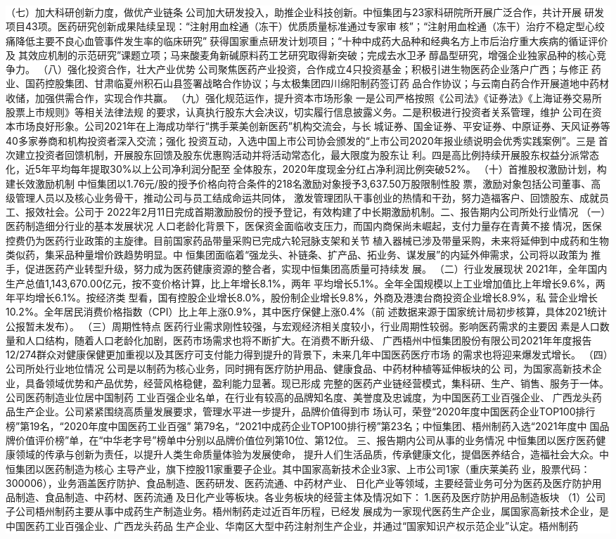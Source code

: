 （七）加大科研创新力度，做优产业链条
公司加大研发投入，助推企业科技创新。中恒集团与23家科研院所开展广泛合作，共计开展
研发项目43项。医药研究创新成果陆续呈现：“注射用血栓通（冻干）优质质量标准通过专家审
核”；“注射用血栓通（冻干）治疗不稳定型心绞痛降低主要不良心血管事件发生率的临床研究”
获得国家重点研发计划项目；“十种中成药大品种和经典名方上市后治疗重大疾病的循证评价及
其效应机制的示范研究”课题立项；马来酸麦角新碱原料药工艺研究取得新突破；完成去水卫矛
醇晶型研究，增强企业独家品种的核心竞争力。
（八）强化投资合作，壮大产业优势
公司聚焦医药产业投资，合作成立4只投资基金；积极引进生物医药企业落户广西；与修正
药业、国药控股集团、甘肃临夏州积石山县签署战略合作协议；与太极集团四川绵阳制药签订药
品合作协议；与云南白药合作开展道地中药材收储，加强供需合作，实现合作共赢。
（九）强化规范运作，提升资本市场形象
一是公司严格按照《公司法》《证券法》《上海证券交易所股票上市规则》等相关法律法规
的要求，认真执行股东大会决议，切实履行信息披露义务。二是积极进行投资者关系管理，维护
公司在资本市场良好形象。公司2021年在上海成功举行“携手莱美创新医药”机构交流会，与长
城证券、国金证券、平安证券、中原证券、天风证券等40多家券商和机构投资者深入交流；强化
投资互动，入选中国上市公司协会颁发的“上市公司2020年报业绩说明会优秀实践案例”。三是
首次建立投资者回馈机制，开展股东回馈及股东优惠购活动并将活动常态化，最大限度为股东让
利。四是高比例持续开展股东权益分派常态化，近5年平均每年提取30%以上公司净利润分配至
全体股东，2020年度现金分红占净利润比例突破52%。
（十）首推股权激励计划，构建长效激励机制
中恒集团以1.76元/股的授予价格向符合条件的218名激励对象授予3,637.50万股限制性股
票，激励对象包括公司董事、高级管理人员以及核心业务骨干，推动公司与员工结成命运共同体，
激发管理团队干事创业的热情和干劲，努力造福客户、回馈股东、成就员工、报效社会。公司于
2022年2月11日完成首期激励股份的授予登记，有效构建了中长期激励机制。二、报告期内公司所处行业情况
（一）医药制造细分行业的基本发展状况
人口老龄化背景下，医保资金面临收支压力，而国内商保尚未崛起，支付力量存在青黄不接
情况，医保控费仍为医药行业政策的主旋律。目前国家药品带量采购已完成六轮冠脉支架和关节
植入器械已涉及带量采购，未来将延伸到中成药和生物类似药，集采品种量增价跌趋势明显。中
恒集团面临着“强龙头、补链条、扩产品、拓业务、谋发展”的内延外伸需求，公司将以政策为
推手，促进医药产业转型升级，努力成为医药健康资源的整合者，实现中恒集团高质量可持续发
展。
（二）行业发展现状
2021年，全年国内生产总值1,143,670.00亿元，按不变价格计算，比上年增长8.1%，两年
平均增长5.1%。全年全国规模以上工业增加值比上年增长9.6%，两年平均增长6.1%。按经济类
型看，国有控股企业增长8.0%，股份制企业增长9.8%，外商及港澳台商投资企业增长8.9%，私
营企业增长10.2%。全年居民消费价格指数（CPI）比上年上涨0.9%，其中医疗保健上涨0.4%（前
述数据来源于国家统计局初步核算，具体2021统计公报暂未发布）。
（三）周期性特点
医药行业需求刚性较强，与宏观经济相关度较小，行业周期性较弱。影响医药需求的主要因
素是人口数量和人口结构，随着人口老龄化加剧，医药市场需求也将不断扩大。在消费不断升级、
广西梧州中恒集团股份有限公司2021年年度报告
12/274群众对健康保健更加重视以及其医疗可支付能力得到提升的背景下，未来几年中国医药医疗市场
的需求也将迎来爆发式增长。
（四）公司所处行业地位情况
公司是以制药为核心业务，同时拥有医疗防护用品、健康食品、中药材种植等延伸板块的公
司，为国家高新技术企业，具备领域优势和产品优势，经营风格稳健，盈利能力显著。现已形成
完整的医药产业链经营模式，集科研、生产、销售、服务于一体。公司医药制造业位居中国制药
工业百强企业名单，在行业有较高的品牌知名度、美誉度及忠诚度，为中国医药工业百强企业、
广西龙头药品生产企业。公司紧紧围绕高质量发展要求，管理水平进一步提升，品牌价值得到市
场认可，荣登“2020年度中国医药企业TOP100排行榜”第19名，“2020年度中国医药工业百强”
第79名，“2021中成药企业TOP100排行榜”第23名；中恒集团、梧州制药入选“2021年度中
国品牌价值评价榜”单，在“中华老字号”榜单中分别以品牌价值位列第10位、第12位。
三、报告期内公司从事的业务情况
中恒集团以医疗医药健康领域的传承与创新为责任，以提升人类生命质量体验为发展使命，
提升人们生活品质，传承健康文化，提倡医养结合，造福社会大众。中恒集团以医药制造为核心
主导产业，旗下控股11家重要子企业。其中国家高新技术企业3家、上市公司1家（重庆莱美药
业，股票代码：300006），业务涵盖医疗防护、食品制造、医药研发、医药流通、中药材产业、
日化产业等领域，主要经营业务可分为医药及医疗防护用品制造、食品制造、中药材、医药流通
及日化产业等板块。各业务板块的经营主体及情况如下：
1.医药及医疗防护用品制造板块
（1）公司子公司梧州制药主要从事中成药生产制造业务。梧州制药走过近百年历程，已经发
展成为一家现代医药生产企业，属国家高新技术企业，是中国医药工业百强企业、广西龙头药品
生产企业、华南区大型中药注射剂生产企业，并通过“国家知识产权示范企业”认定。梧州制药